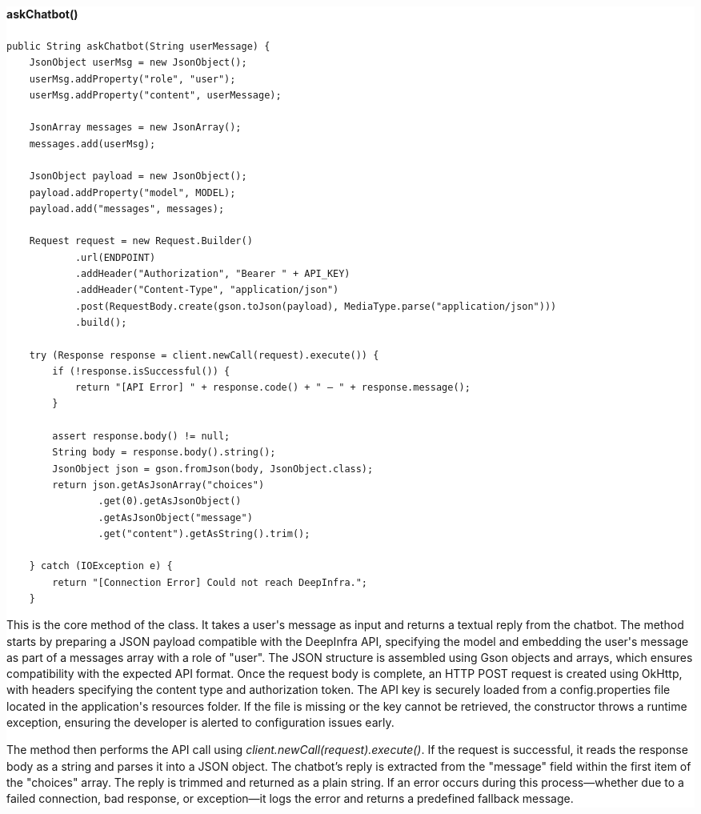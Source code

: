 #### askChatbot()
    public String askChatbot(String userMessage) {
        JsonObject userMsg = new JsonObject();
        userMsg.addProperty("role", "user");
        userMsg.addProperty("content", userMessage);

        JsonArray messages = new JsonArray();
        messages.add(userMsg);

        JsonObject payload = new JsonObject();
        payload.addProperty("model", MODEL);
        payload.add("messages", messages);

        Request request = new Request.Builder()
                .url(ENDPOINT)
                .addHeader("Authorization", "Bearer " + API_KEY)
                .addHeader("Content-Type", "application/json")
                .post(RequestBody.create(gson.toJson(payload), MediaType.parse("application/json")))
                .build();

        try (Response response = client.newCall(request).execute()) {
            if (!response.isSuccessful()) {
                return "[API Error] " + response.code() + " – " + response.message();
            }

            assert response.body() != null;
            String body = response.body().string();
            JsonObject json = gson.fromJson(body, JsonObject.class);
            return json.getAsJsonArray("choices")
                    .get(0).getAsJsonObject()
                    .getAsJsonObject("message")
                    .get("content").getAsString().trim();

        } catch (IOException e) {
            return "[Connection Error] Could not reach DeepInfra.";
        }
This is the core method of the class. It takes a user's message as input and returns a textual reply from the chatbot. 
The method starts by preparing a JSON payload compatible with the DeepInfra API, specifying 
the model and embedding the user's message as part of a messages array with a role of "user". 
The JSON structure is assembled using Gson objects and arrays, which ensures compatibility with the expected API format.
Once the request body is complete, an HTTP POST request is created using OkHttp, with headers specifying the content 
type and authorization token. 
The API key is securely loaded from a config.properties file located in the application's resources folder. 
If the file is missing or the key cannot be retrieved, the constructor throws a runtime exception, ensuring 
the developer is alerted to configuration issues early.

The method then performs the API call using *client.newCall(request).execute()*. If the request is successful, 
it reads the response body as a string and parses it into a JSON object. The chatbot’s reply is extracted from 
the "message" field within the first item of the "choices" array. The reply is trimmed and returned as a plain string. 
If an error occurs during this process—whether due to a failed connection, bad response, or exception—it logs the error 
and returns a predefined fallback message.
